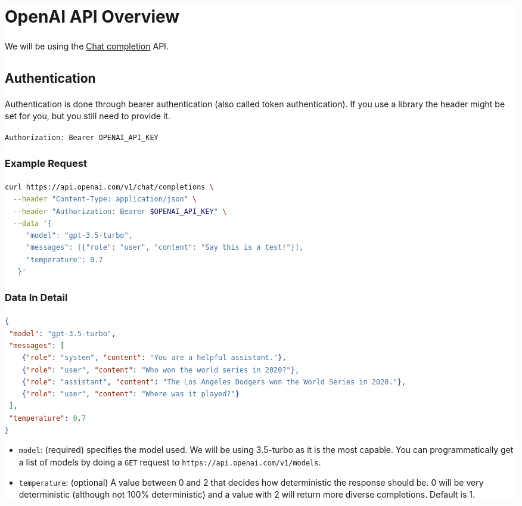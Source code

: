 # OpenAI API Overview

We will be using the [Chat
completion](https://platform.openai.com/docs/guides/chat) API.

## Authentication

Authentication is done through bearer authentication (also called token
authentication). If you use a library the header might be set for you, but
you still need to provide it.

```sh
Authorization: Bearer OPENAI_API_KEY
```

### Example Request

```sh
curl https://api.openai.com/v1/chat/completions \
  --header "Content-Type: application/json" \
  --header "Authorization: Bearer $OPENAI_API_KEY" \
  --data '{
     "model": "gpt-3.5-turbo",
     "messages": [{"role": "user", "content": "Say this is a test!"}],
     "temperature": 0.7
   }'
```

### Data In Detail

```json
{
 "model": "gpt-3.5-turbo",
 "messages": [
    {"role": "system", "content": "You are a helpful assistant."},
    {"role": "user", "content": "Who won the world series in 2020?"},
    {"role": "assistant", "content": "The Los Angeles Dodgers won the World Series in 2020."},
    {"role": "user", "content": "Where was it played?"}
 ],
 "temperature": 0.7
}
```

- `model`: (required) specifies the model used. We will be using 3.5-turbo as it is the
    most capable.
    You can programmatically get a list of models by doing a `GET` request to
    `https://api.openai.com/v1/models`.

- `temperature`: (optional) A value between 0 and 2 that decides how deterministic the
    response should be. 0 will be very deterministic (although not 100%
    deterministic) and a value with 2 will return more diverse completions.
    Default is 1.
